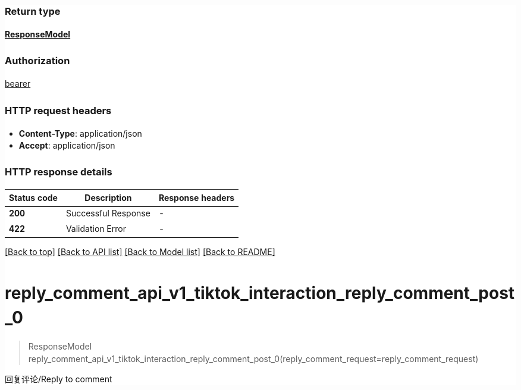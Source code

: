 ### Return type

[**ResponseModel**](ResponseModel.md)

### Authorization

[bearer](../README.md#bearer)

### HTTP request headers

 - **Content-Type**: application/json
 - **Accept**: application/json

### HTTP response details
| Status code | Description | Response headers |
|-------------|-------------|------------------|
**200** | Successful Response |  -  |
**422** | Validation Error |  -  |

[[Back to top]](#) [[Back to API list]](../README.md#documentation-for-api-endpoints) [[Back to Model list]](../README.md#documentation-for-models) [[Back to README]](../README.md)

# **reply_comment_api_v1_tiktok_interaction_reply_comment_post_0**
> ResponseModel reply_comment_api_v1_tiktok_interaction_reply_comment_post_0(reply_comment_request=reply_comment_request)

回复评论/Reply to comment
